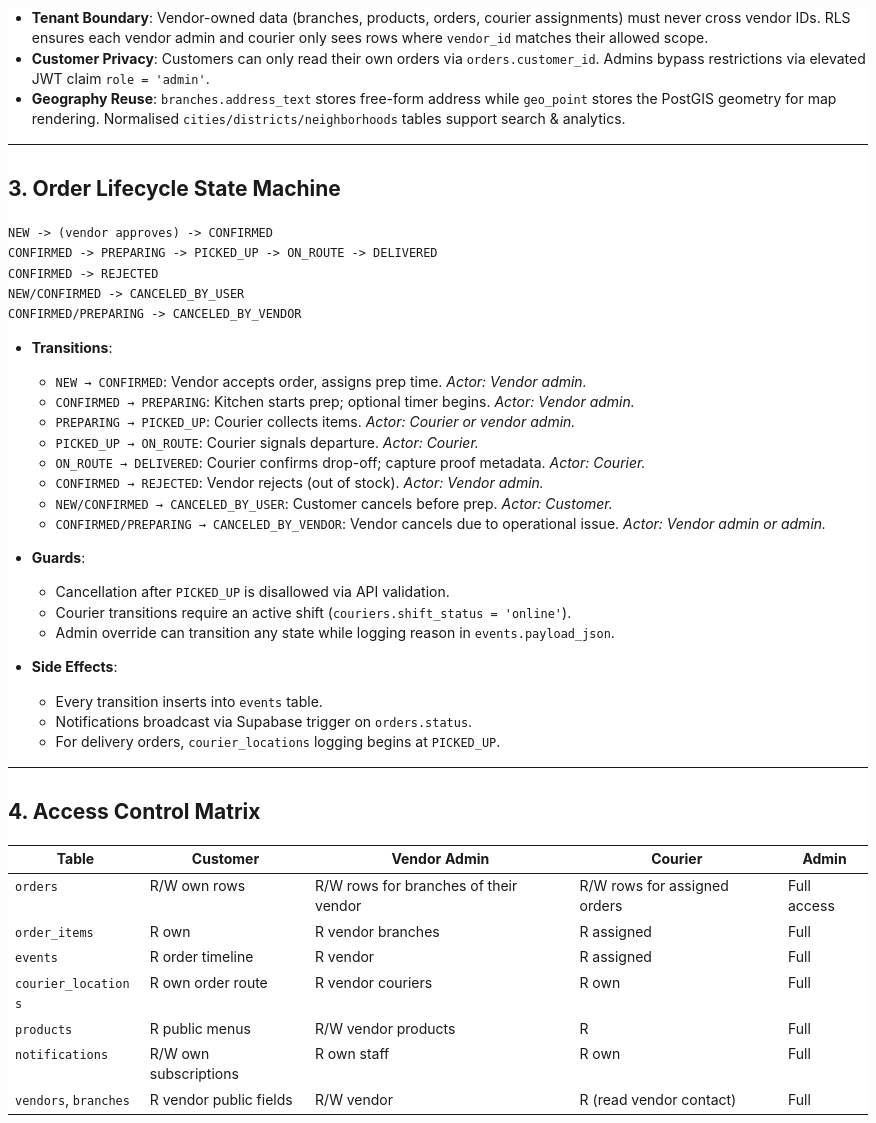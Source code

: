 - **Tenant Boundary**: Vendor-owned data (branches, products, orders, courier assignments) must never cross vendor IDs. RLS ensures each vendor admin and courier only sees rows where `vendor_id` matches their allowed scope.
- **Customer Privacy**: Customers can only read their own orders via `orders.customer_id`. Admins bypass restrictions via elevated JWT claim `role = 'admin'`.
- **Geography Reuse**: `branches.address_text` stores free-form address while `geo_point` stores the PostGIS geometry for map rendering. Normalised `cities/districts/neighborhoods` tables support search & analytics.

---

## 3. Order Lifecycle State Machine

```
NEW -> (vendor approves) -> CONFIRMED
CONFIRMED -> PREPARING -> PICKED_UP -> ON_ROUTE -> DELIVERED
CONFIRMED -> REJECTED
NEW/CONFIRMED -> CANCELED_BY_USER
CONFIRMED/PREPARING -> CANCELED_BY_VENDOR
```

- **Transitions**:
  - `NEW → CONFIRMED`: Vendor accepts order, assigns prep time.  _Actor: Vendor admin._
  - `CONFIRMED → PREPARING`: Kitchen starts prep; optional timer begins.  _Actor: Vendor admin._
  - `PREPARING → PICKED_UP`: Courier collects items.  _Actor: Courier or vendor admin._
  - `PICKED_UP → ON_ROUTE`: Courier signals departure.  _Actor: Courier._
  - `ON_ROUTE → DELIVERED`: Courier confirms drop-off; capture proof metadata.  _Actor: Courier._
  - `CONFIRMED → REJECTED`: Vendor rejects (out of stock).  _Actor: Vendor admin._
  - `NEW/CONFIRMED → CANCELED_BY_USER`: Customer cancels before prep.  _Actor: Customer._
  - `CONFIRMED/PREPARING → CANCELED_BY_VENDOR`: Vendor cancels due to operational issue.  _Actor: Vendor admin or admin._

- **Guards**:
  - Cancellation after `PICKED_UP` is disallowed via API validation.  
  - Courier transitions require an active shift (`couriers.shift_status = 'online'`).  
  - Admin override can transition any state while logging reason in `events.payload_json`.

- **Side Effects**:
  - Every transition inserts into `events` table.  
  - Notifications broadcast via Supabase trigger on `orders.status`.  
  - For delivery orders, `courier_locations` logging begins at `PICKED_UP`.

---

## 4. Access Control Matrix

| Table | Customer | Vendor Admin | Courier | Admin |
| --- | --- | --- | --- | --- |
| `orders` | R/W own rows | R/W rows for branches of their vendor | R/W rows for assigned orders | Full access |
| `order_items` | R own | R vendor branches | R assigned | Full |
| `events` | R order timeline | R vendor | R assigned | Full |
| `courier_locations` | R own order route | R vendor couriers | R own | Full |
| `products` | R public menus | R/W vendor products | R | Full |
| `notifications` | R/W own subscriptions | R own staff | R own | Full |
| `vendors`, `branches` | R vendor public fields | R/W vendor | R (read vendor contact) | Full |
